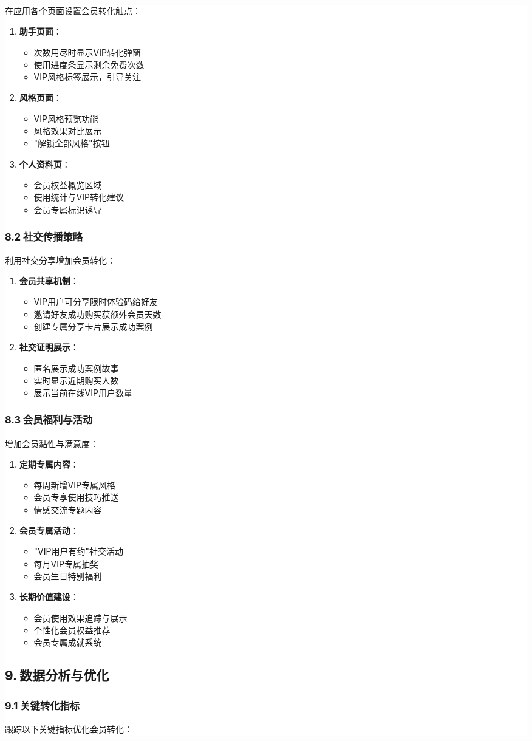 在应用各个页面设置会员转化触点：

1. **助手页面**：
   - 次数用尽时显示VIP转化弹窗
   - 使用进度条显示剩余免费次数
   - VIP风格标签展示，引导关注

2. **风格页面**：
   - VIP风格预览功能
   - 风格效果对比展示
   - "解锁全部风格"按钮

3. **个人资料页**：
   - 会员权益概览区域
   - 使用统计与VIP转化建议
   - 会员专属标识诱导

### 8.2 社交传播策略

利用社交分享增加会员转化：

1. **会员共享机制**：
   - VIP用户可分享限时体验码给好友
   - 邀请好友成功购买获额外会员天数
   - 创建专属分享卡片展示成功案例

2. **社交证明展示**：
   - 匿名展示成功案例故事
   - 实时显示近期购买人数
   - 展示当前在线VIP用户数量

### 8.3 会员福利与活动

增加会员黏性与满意度：

1. **定期专属内容**：
   - 每周新增VIP专属风格
   - 会员专享使用技巧推送
   - 情感交流专题内容

2. **会员专属活动**：
   - "VIP用户有约"社交活动
   - 每月VIP专属抽奖
   - 会员生日特别福利

3. **长期价值建设**：
   - 会员使用效果追踪与展示
   - 个性化会员权益推荐
   - 会员专属成就系统

## 9. 数据分析与优化

### 9.1 关键转化指标

跟踪以下关键指标优化会员转化：
